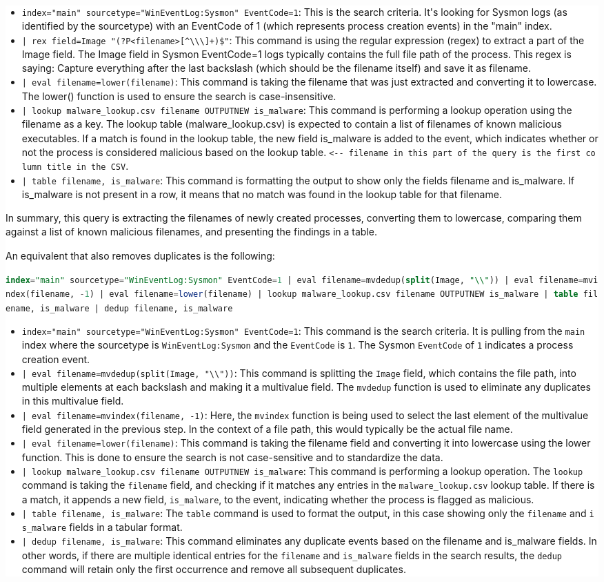 - `index="main" sourcetype="WinEventLog:Sysmon" EventCode=1`: This is the search criteria. It's looking for Sysmon logs (as identified by the sourcetype) with an EventCode of 1 (which represents process creation events) in the "main" index.
- `| rex field=Image "(?P<filename>[^\\\]+)$"`: This command is using the regular expression (regex) to extract a part of the Image field. The Image field in Sysmon EventCode=1 logs typically contains the full file path of the process. This regex is saying: Capture everything after the last backslash (which should be the filename itself) and save it as filename.
- `| eval filename=lower(filename)`: This command is taking the filename that was just extracted and converting it to lowercase. The lower() function is used to ensure the search is case-insensitive.
- `| lookup malware_lookup.csv filename OUTPUTNEW is_malware`: This command is performing a lookup operation using the filename as a key. The lookup table (malware_lookup.csv) is expected to contain a list of filenames of known malicious executables. If a match is found in the lookup table, the new field is_malware is added to the event, which indicates whether or not the process is considered malicious based on the lookup table. `<-- filename in this part of the query is the first column title in the CSV`.
- `| table filename, is_malware`: This command is formatting the output to show only the fields filename and is_malware. If is_malware is not present in a row, it means that no match was found in the lookup table for that filename.

In summary, this query is extracting the filenames of newly created processes, converting them to lowercase, comparing them against a list of known malicious filenames, and presenting the findings in a table.

An equivalent that also removes duplicates is the following:

```SQL
index="main" sourcetype="WinEventLog:Sysmon" EventCode=1 | eval filename=mvdedup(split(Image, "\\")) | eval filename=mvindex(filename, -1) | eval filename=lower(filename) | lookup malware_lookup.csv filename OUTPUTNEW is_malware | table filename, is_malware | dedup filename, is_malware
```

- `index="main" sourcetype="WinEventLog:Sysmon" EventCode=1`: This command is the search criteria. It is pulling from the `main` index where the sourcetype is `WinEventLog:Sysmon` and the `EventCode` is `1`. The Sysmon `EventCode` of `1` indicates a process creation event.
- `| eval filename=mvdedup(split(Image, "\\"))`: This command is splitting the `Image` field, which contains the file path, into multiple elements at each backslash and making it a multivalue field. The `mvdedup` function is used to eliminate any duplicates in this multivalue field.
- `| eval filename=mvindex(filename, -1)`: Here, the `mvindex` function is being used to select the last element of the multivalue field generated in the previous step. In the context of a file path, this would typically be the actual file name.
- `| eval filename=lower(filename)`: This command is taking the filename field and converting it into lowercase using the lower function. This is done to ensure the search is not case-sensitive and to standardize the data.
- `| lookup malware_lookup.csv filename OUTPUTNEW is_malware`: This command is performing a lookup operation. The `lookup` command is taking the `filename` field, and checking if it matches any entries in the `malware_lookup.csv` lookup table. If there is a match, it appends a new field, `is_malware`, to the event, indicating whether the process is flagged as malicious.
- `| table filename, is_malware`: The `table` command is used to format the output, in this case showing only the `filename` and `is_malware` fields in a tabular format.
- `| dedup filename, is_malware`: This command eliminates any duplicate events based on the filename and is_malware fields. In other words, if there are multiple identical entries for the `filename` and `is_malware` fields in the search results, the `dedup` command will retain only the first occurrence and remove all subsequent duplicates.
